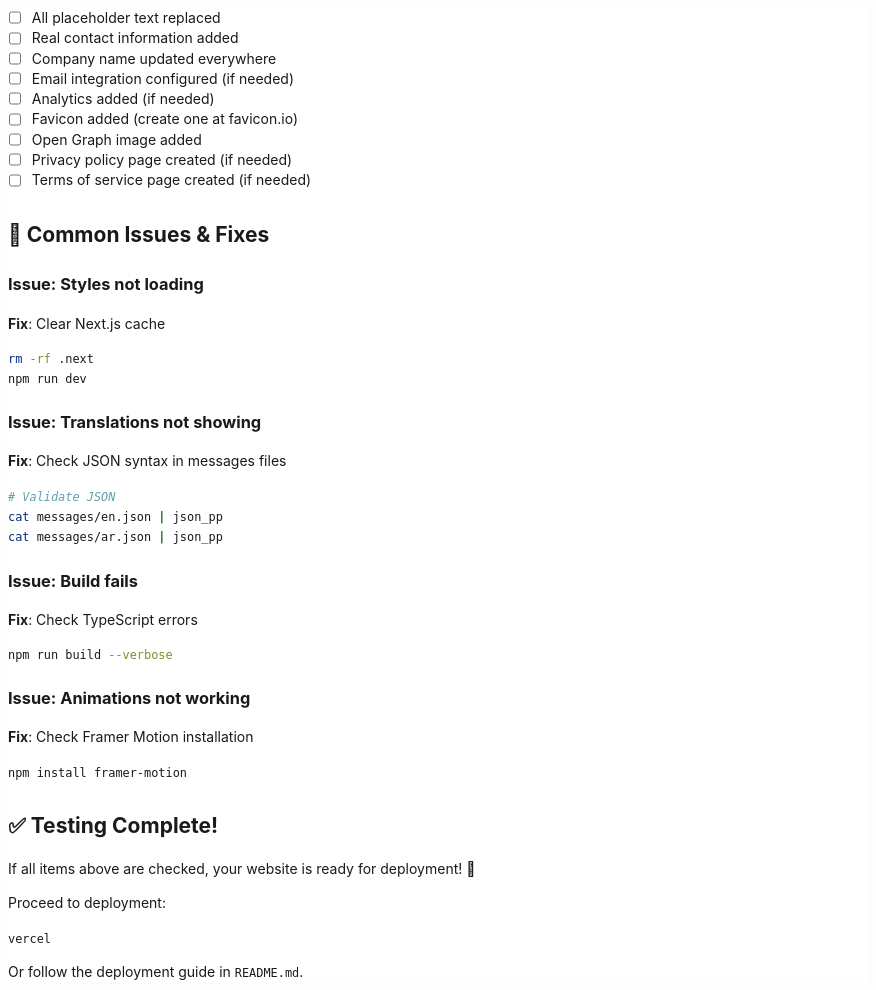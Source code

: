 - [ ] All placeholder text replaced
- [ ] Real contact information added
- [ ] Company name updated everywhere
- [ ] Email integration configured (if needed)
- [ ] Analytics added (if needed)
- [ ] Favicon added (create one at favicon.io)
- [ ] Open Graph image added
- [ ] Privacy policy page created (if needed)
- [ ] Terms of service page created (if needed)

## 🐛 Common Issues & Fixes

### Issue: Styles not loading
**Fix**: Clear Next.js cache
```bash
rm -rf .next
npm run dev
```

### Issue: Translations not showing
**Fix**: Check JSON syntax in messages files
```bash
# Validate JSON
cat messages/en.json | json_pp
cat messages/ar.json | json_pp
```

### Issue: Build fails
**Fix**: Check TypeScript errors
```bash
npm run build --verbose
```

### Issue: Animations not working
**Fix**: Check Framer Motion installation
```bash
npm install framer-motion
```

## ✅ Testing Complete!

If all items above are checked, your website is ready for deployment! 🎉

Proceed to deployment:
```bash
vercel
```

Or follow the deployment guide in `README.md`.
